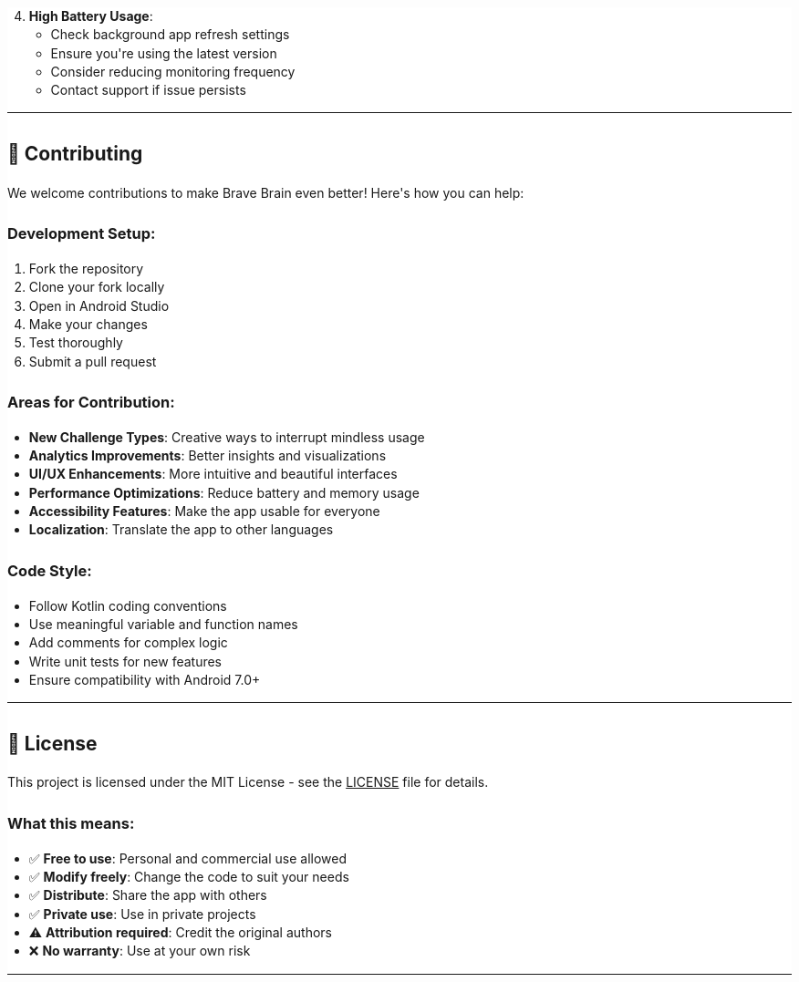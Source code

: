 4. **High Battery Usage**:
   - Check background app refresh settings
   - Ensure you're using the latest version
   - Consider reducing monitoring frequency
   - Contact support if issue persists

---

## 🤝 Contributing

We welcome contributions to make Brave Brain even better! Here's how you can help:

### Development Setup:
1. Fork the repository
2. Clone your fork locally
3. Open in Android Studio
4. Make your changes
5. Test thoroughly
6. Submit a pull request

### Areas for Contribution:
- **New Challenge Types**: Creative ways to interrupt mindless usage
- **Analytics Improvements**: Better insights and visualizations
- **UI/UX Enhancements**: More intuitive and beautiful interfaces
- **Performance Optimizations**: Reduce battery and memory usage
- **Accessibility Features**: Make the app usable for everyone
- **Localization**: Translate the app to other languages

### Code Style:
- Follow Kotlin coding conventions
- Use meaningful variable and function names
- Add comments for complex logic
- Write unit tests for new features
- Ensure compatibility with Android 7.0+

---

## 📄 License

This project is licensed under the MIT License - see the [LICENSE](LICENSE) file for details.

### What this means:
- ✅ **Free to use**: Personal and commercial use allowed
- ✅ **Modify freely**: Change the code to suit your needs
- ✅ **Distribute**: Share the app with others
- ✅ **Private use**: Use in private projects
- ⚠️ **Attribution required**: Credit the original authors
- ❌ **No warranty**: Use at your own risk

---
